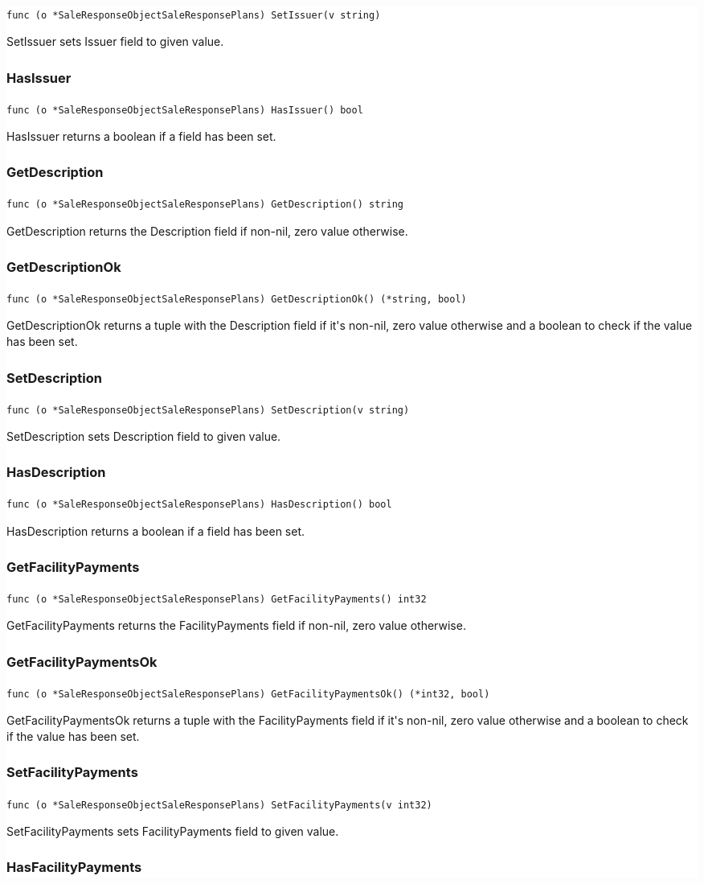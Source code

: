 `func (o *SaleResponseObjectSaleResponsePlans) SetIssuer(v string)`

SetIssuer sets Issuer field to given value.

### HasIssuer

`func (o *SaleResponseObjectSaleResponsePlans) HasIssuer() bool`

HasIssuer returns a boolean if a field has been set.

### GetDescription

`func (o *SaleResponseObjectSaleResponsePlans) GetDescription() string`

GetDescription returns the Description field if non-nil, zero value otherwise.

### GetDescriptionOk

`func (o *SaleResponseObjectSaleResponsePlans) GetDescriptionOk() (*string, bool)`

GetDescriptionOk returns a tuple with the Description field if it's non-nil, zero value otherwise
and a boolean to check if the value has been set.

### SetDescription

`func (o *SaleResponseObjectSaleResponsePlans) SetDescription(v string)`

SetDescription sets Description field to given value.

### HasDescription

`func (o *SaleResponseObjectSaleResponsePlans) HasDescription() bool`

HasDescription returns a boolean if a field has been set.

### GetFacilityPayments

`func (o *SaleResponseObjectSaleResponsePlans) GetFacilityPayments() int32`

GetFacilityPayments returns the FacilityPayments field if non-nil, zero value otherwise.

### GetFacilityPaymentsOk

`func (o *SaleResponseObjectSaleResponsePlans) GetFacilityPaymentsOk() (*int32, bool)`

GetFacilityPaymentsOk returns a tuple with the FacilityPayments field if it's non-nil, zero value otherwise
and a boolean to check if the value has been set.

### SetFacilityPayments

`func (o *SaleResponseObjectSaleResponsePlans) SetFacilityPayments(v int32)`

SetFacilityPayments sets FacilityPayments field to given value.

### HasFacilityPayments

